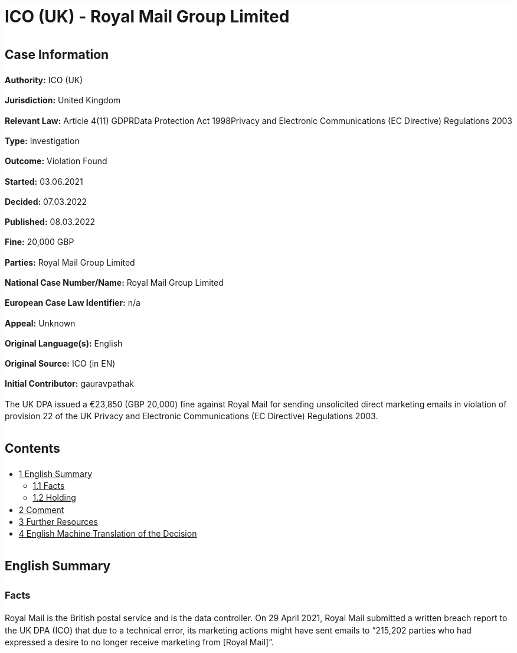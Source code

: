 # ICO (UK) - Royal Mail Group Limited

## Case Information

**Authority:** ICO (UK)

**Jurisdiction:** United Kingdom

**Relevant Law:** Article 4(11) GDPRData Protection Act 1998Privacy and Electronic Communications (EC Directive) Regulations 2003

**Type:** Investigation

**Outcome:** Violation Found

**Started:** 03.06.2021

**Decided:** 07.03.2022

**Published:** 08.03.2022

**Fine:** 20,000 GBP

**Parties:** Royal Mail Group Limited

**National Case Number/Name:** Royal Mail Group Limited

**European Case Law Identifier:** n/a

**Appeal:** Unknown

**Original Language(s):** English

**Original Source:** ICO (in EN)

**Initial Contributor:** gauravpathak

The UK DPA issued a €23,850 (GBP 20,000) fine against Royal Mail for sending unsolicited direct marketing emails in violation of provision 22 of the UK Privacy and Electronic Communications (EC Directive) Regulations 2003.

## Contents

*   [1 English Summary](#English_Summary)
    *   [1.1 Facts](#Facts)
    *   [1.2 Holding](#Holding)
*   [2 Comment](#Comment)
*   [3 Further Resources](#Further_Resources)
*   [4 English Machine Translation of the Decision](#English_Machine_Translation_of_the_Decision)

## English Summary

### Facts

Royal Mail is the British postal service and is the data controller. On 29 April 2021, Royal Mail submitted a written breach report to the UK DPA (ICO) that due to a technical error, its marketing actions might have sent emails to “215,202 parties who had expressed a desire to no longer receive marketing from \[Royal Mail\]”.
